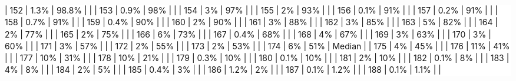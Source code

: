 | 152 | 1.3% | 98.8% |  |
| 153 | 0.9% | 98% |  |
| 154 | 3% | 97% |  |
| 155 | 2% | 93% |  |
| 156 | 0.1% | 91% |  |
| 157 | 0.2% | 91% |  |
| 158 | 0.7% | 91% |  |
| 159 | 0.4% | 90% |  |
| 160 | 2% | 90% |  |
| 161 | 3% | 88% |  |
| 162 | 3% | 85% |  |
| 163 | 5% | 82% |  |
| 164 | 2% | 77% |  |
| 165 | 2% | 75% |  |
| 166 | 6% | 73% |  |
| 167 | 0.4% | 68% |  |
| 168 | 4% | 67% |  |
| 169 | 3% | 63% |  |
| 170 | 3% | 60% |  |
| 171 | 3% | 57% |  |
| 172 | 2% | 55% |  |
| 173 | 2% | 53% |  |
| 174 | 6% | 51% | Median |
| 175 | 4% | 45% |  |
| 176 | 11% | 41% |  |
| 177 | 10% | 31% |  |
| 178 | 10% | 21% |  |
| 179 | 0.3% | 10% |  |
| 180 | 0.1% | 10% |  |
| 181 | 2% | 10% |  |
| 182 | 0.1% | 8% |  |
| 183 | 4% | 8% |  |
| 184 | 2% | 5% |  |
| 185 | 0.4% | 3% |  |
| 186 | 1.2% | 2% |  |
| 187 | 0.1% | 1.2% |  |
| 188 | 0.1% | 1.1% |  |